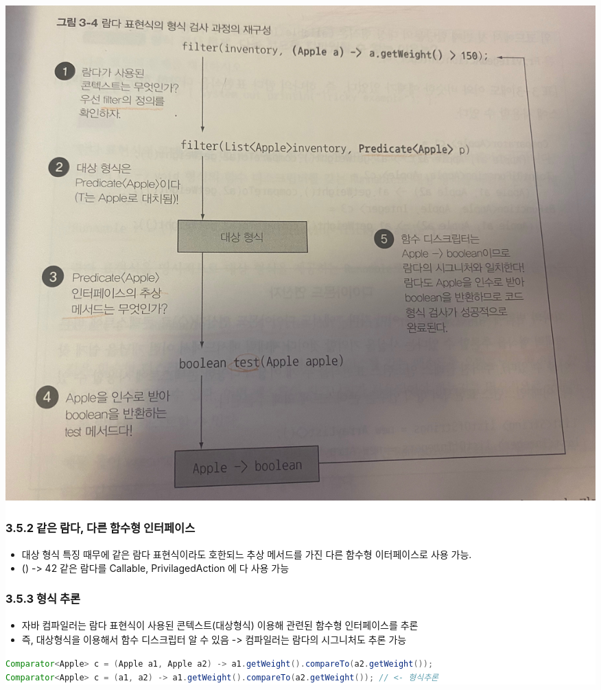 ![](img/3_2.jpg)

### 3.5.2 같은 람다, 다른 함수형 인터페이스 

- 대상 형식 특징 때무에 같은 람다 표현식이라도 호한되느 추상 메서드를 가진 다른 함수형 이터페이스로 사용 가능.
- () -> 42 같은 람다를 Callable, PrivilagedAction 에 다 사용 가능

### 3.5.3 형식 추론 

- 자바 컴파일러는 람다 표현식이 사용된 콘텍스트(대상형식) 이용해 관련된 함수형 인터페이스를 추론
- 즉, 대상형식을 이용해서 함수 디스크립터 알 수 있음 -> 컴파일러는 람다의 시그니처도 추론 가능 
```java
Comparator<Apple> c = (Apple a1, Apple a2) -> a1.getWeight().compareTo(a2.getWeight());
Comparator<Apple> c = (a1, a2) -> a1.getWeight().compareTo(a2.getWeight()); // <- 형식추론
```
